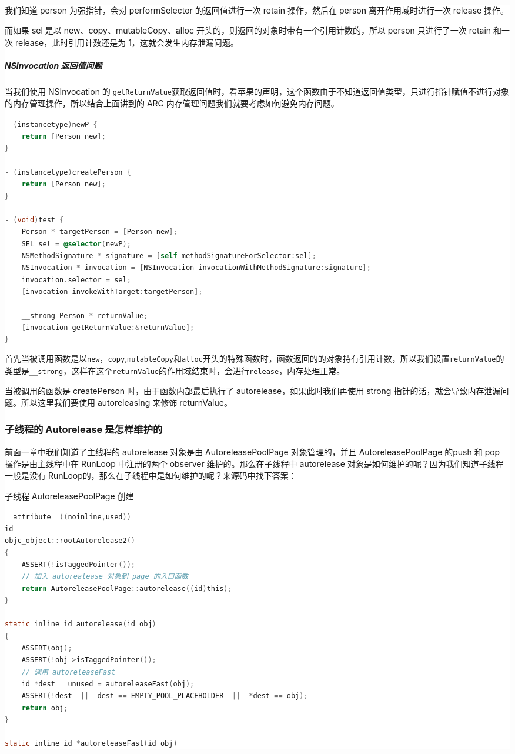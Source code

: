 我们知道 person 为强指针，会对 performSelector 的返回值进行一次 retain 操作，然后在 person 离开作用域时进行一次 release 操作。

而如果 sel 是以 new、copy、mutableCopy、alloc 开头的，则返回的对象时带有一个引用计数的，所以 person 只进行了一次 retain 和一次 release，此时引用计数还是为 1，这就会发生内存泄漏问题。

##### NSInvocation 返回值问题

当我们使用 NSInvocation 的 `getReturnValue`获取返回值时，看苹果的声明，这个函数由于不知道返回值类型，只进行指针赋值不进行对象的内存管理操作，所以结合上面讲到的 ARC 内存管理问题我们就要考虑如何避免内存问题。

```objective-c
- (instancetype)newP {
    return [Person new];
}

- (instancetype)createPerson {
    return [Person new];
}

- (void)test {
    Person * targetPerson = [Person new];
    SEL sel = @selector(newP);
    NSMethodSignature * signature = [self methodSignatureForSelector:sel];
    NSInvocation * invocation = [NSInvocation invocationWithMethodSignature:signature];
    invocation.selector = sel;
    [invocation invokeWithTarget:targetPerson];
    
    __strong Person * returnValue;
    [invocation getReturnValue:&returnValue];
}
```

首先当被调用函数是以`new`，`copy`,`mutableCopy`和`alloc`开头的特殊函数时，函数返回的的对象持有引用计数，所以我们设置`returnValue`的类型是`__strong`，这样在这个`returnValue`的作用域结束时，会进行`release`，内存处理正常。

当被调用的函数是 createPerson 时，由于函数内部最后执行了 autorelease，如果此时我们再使用 strong 指针的话，就会导致内存泄漏问题。所以这里我们要使用 autoreleasing 来修饰 returnValue。



### 子线程的 Autorelease 是怎样维护的

前面一章中我们知道了主线程的 autorelease 对象是由 AutoreleasePoolPage 对象管理的，并且 AutoreleasePoolPage 的push 和 pop 操作是由主线程中在 RunLoop 中注册的两个 observer 维护的。那么在子线程中 autorelease 对象是如何维护的呢？因为我们知道子线程一般是没有 RunLoop的，那么在子线程中是如何维护的呢？来源码中找下答案：

子线程 AutoreleasePoolPage 创建

```objective-c
__attribute__((noinline,used))
id 
objc_object::rootAutorelease2()
{
    ASSERT(!isTaggedPointer());
    // 加入 autorealease 对象到 page 的入口函数
    return AutoreleasePoolPage::autorelease((id)this);
}

static inline id autorelease(id obj)
{
    ASSERT(obj);
    ASSERT(!obj->isTaggedPointer());
    // 调用 autoreleaseFast
    id *dest __unused = autoreleaseFast(obj);
    ASSERT(!dest  ||  dest == EMPTY_POOL_PLACEHOLDER  ||  *dest == obj);
    return obj;
}

static inline id *autoreleaseFast(id obj)
```